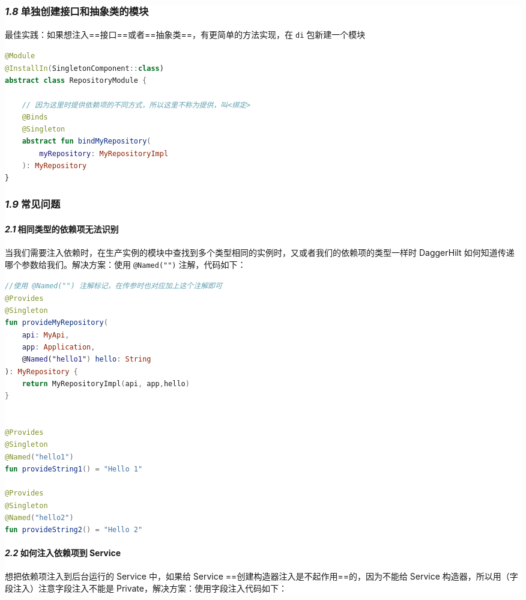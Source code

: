 ### *1.8* 单独创建接口和抽象类的模块

最佳实践：如果想注入==接口==或者==抽象类==，有更简单的方法实现，在 `di` 包新建一个模块

```kotlin
@Module
@InstallIn(SingletonComponent::class)
abstract class RepositoryModule {

    // 因为这里时提供依赖项的不同方式，所以这里不称为提供，叫<绑定>
    @Binds
    @Singleton
    abstract fun bindMyRepository(
        myRepository: MyRepositoryImpl
    ): MyRepository
}
```

### *1.9* 常见问题

#### *2.1* 相同类型的依赖项无法识别

当我们需要注入依赖时，在生产实例的模块中查找到多个类型相同的实例时，又或者我们的依赖项的类型一样时 DaggerHilt 如何知道传递哪个参数给我们。解决方案：使用 `@Named("")` 注解，代码如下：

```kotlin
//使用 @Named("") 注解标记，在传参时也对应加上这个注解即可
@Provides
@Singleton
fun provideMyRepository(
    api: MyApi,
    app: Application,
    @Named("hello1") hello: String
): MyRepository {
    return MyRepositoryImpl(api, app,hello)
}


@Provides
@Singleton
@Named("hello1")
fun provideString1() = "Hello 1"

@Provides
@Singleton
@Named("hello2")
fun provideString2() = "Hello 2"
```

#### *2.2* 如何注入依赖项到 Service

 想把依赖项注入到后台运行的 Service 中，如果给 Service ==创建构造器注入是不起作用==的，因为不能给 Service 构造器，所以用（字段注入）注意字段注入不能是 Private，解决方案：使用字段注入代码如下：
